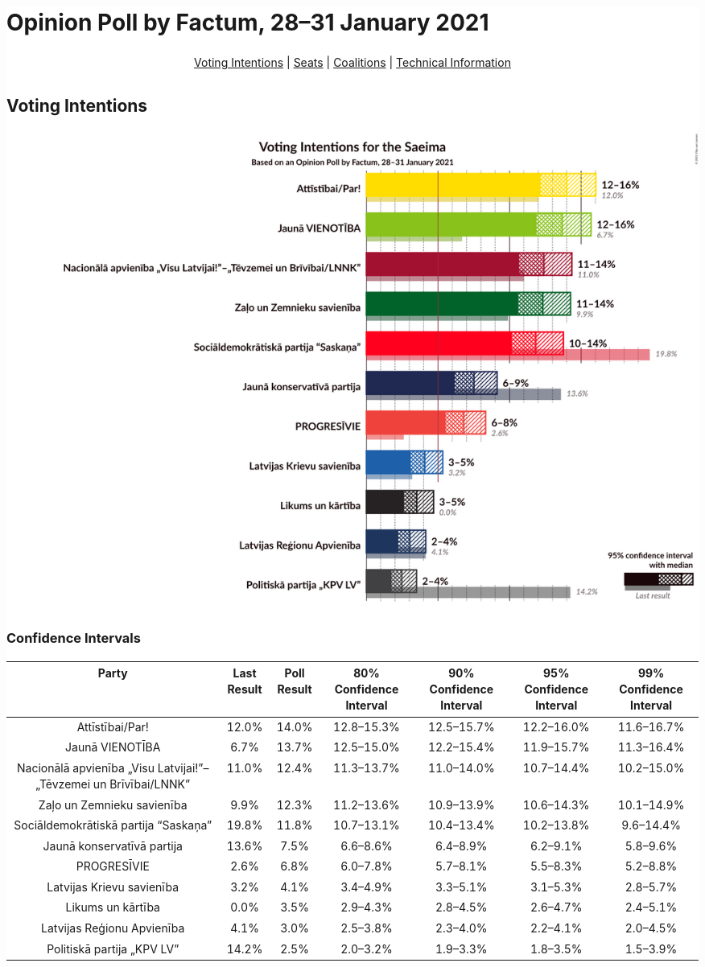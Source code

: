 # Opinion Poll by Factum, 28–31 January 2021

<p align="center"><a href="#voting-intentions">Voting Intentions</a> | <a href="#seats">Seats</a> | <a href="#coalitions">Coalitions</a> | <a href="#technical-information">Technical Information</a></p>

## Voting Intentions

![Graph with voting intentions not yet produced](2021-01-31-Factum.png "Voting Intentions")

### Confidence Intervals

| Party | Last Result | Poll Result | 80% Confidence Interval | 90% Confidence Interval | 95% Confidence Interval | 99% Confidence Interval |
|:-----:|:-----------:|:-----------:|:-----------------------:|:-----------------------:|:-----------------------:|:-----------------------:|
| Attīstībai/Par! | 12.0% | 14.0% | 12.8–15.3% |12.5–15.7% |12.2–16.0% |11.6–16.7% |
| Jaunā VIENOTĪBA | 6.7% | 13.7% | 12.5–15.0% |12.2–15.4% |11.9–15.7% |11.3–16.4% |
| Nacionālā apvienība „Visu Latvijai!”–„Tēvzemei un Brīvībai/LNNK” | 11.0% | 12.4% | 11.3–13.7% |11.0–14.0% |10.7–14.4% |10.2–15.0% |
| Zaļo un Zemnieku savienība | 9.9% | 12.3% | 11.2–13.6% |10.9–13.9% |10.6–14.3% |10.1–14.9% |
| Sociāldemokrātiskā partija “Saskaņa” | 19.8% | 11.8% | 10.7–13.1% |10.4–13.4% |10.2–13.8% |9.6–14.4% |
| Jaunā konservatīvā partija | 13.6% | 7.5% | 6.6–8.6% |6.4–8.9% |6.2–9.1% |5.8–9.6% |
| PROGRESĪVIE | 2.6% | 6.8% | 6.0–7.8% |5.7–8.1% |5.5–8.3% |5.2–8.8% |
| Latvijas Krievu savienība | 3.2% | 4.1% | 3.4–4.9% |3.3–5.1% |3.1–5.3% |2.8–5.7% |
| Likums un kārtība | 0.0% | 3.5% | 2.9–4.3% |2.8–4.5% |2.6–4.7% |2.4–5.1% |
| Latvijas Reģionu Apvienība | 4.1% | 3.0% | 2.5–3.8% |2.3–4.0% |2.2–4.1% |2.0–4.5% |
| Politiskā partija „KPV LV” | 14.2% | 2.5% | 2.0–3.2% |1.9–3.3% |1.8–3.5% |1.5–3.9% |